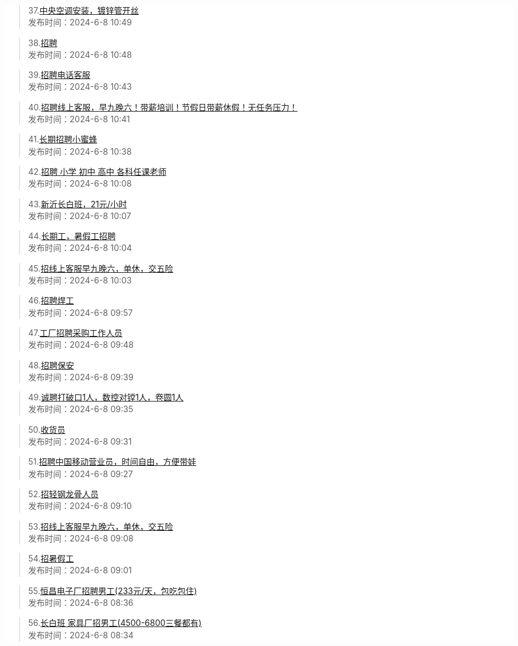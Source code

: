 >37.[中央空调安装，镀锌管开丝](https://www.pzzc.net/forum.php?mod=viewthread&tid=10426298)<br>
>发布时间：2024-6-8 10:49

>38.[招聘](https://www.pzzc.net/forum.php?mod=viewthread&tid=10426296)<br>
>发布时间：2024-6-8 10:48

>39.[招聘电话客服](https://www.pzzc.net/forum.php?mod=viewthread&tid=10426293)<br>
>发布时间：2024-6-8 10:43

>40.[招聘线上客服，早九晚六！带薪培训！节假日带薪休假！无任务压力！](https://www.pzzc.net/forum.php?mod=viewthread&tid=10426291)<br>
>发布时间：2024-6-8 10:41

>41.[长期招聘小蜜蜂](https://www.pzzc.net/forum.php?mod=viewthread&tid=10426288)<br>
>发布时间：2024-6-8 10:38

>42.[招聘 小学 初中 高中 各科任课老师](https://www.pzzc.net/forum.php?mod=viewthread&tid=10426274)<br>
>发布时间：2024-6-8 10:08

>43.[新沂长白班，21元/小时](https://www.pzzc.net/forum.php?mod=viewthread&tid=10426270)<br>
>发布时间：2024-6-8 10:07

>44.[长期工，暑假工招聘](https://www.pzzc.net/forum.php?mod=viewthread&tid=10426267)<br>
>发布时间：2024-6-8 10:04

>45.[招线上客服早九晚六，单休，交五险](https://www.pzzc.net/forum.php?mod=viewthread&tid=10426266)<br>
>发布时间：2024-6-8 10:03

>46.[招聘焊工](https://www.pzzc.net/forum.php?mod=viewthread&tid=10426262)<br>
>发布时间：2024-6-8 09:57

>47.[工厂招聘采购工作人员](https://www.pzzc.net/forum.php?mod=viewthread&tid=10426257)<br>
>发布时间：2024-6-8 09:48

>48.[招聘保安](https://www.pzzc.net/forum.php?mod=viewthread&tid=10426251)<br>
>发布时间：2024-6-8 09:39

>49.[诚聘打破口1人，数控对镗1人，卷圆1人](https://www.pzzc.net/forum.php?mod=viewthread&tid=10426250)<br>
>发布时间：2024-6-8 09:35

>50.[收货员](https://www.pzzc.net/forum.php?mod=viewthread&tid=10426248)<br>
>发布时间：2024-6-8 09:31

>51.[招聘中国移动营业员，时间自由，方便带娃](https://www.pzzc.net/forum.php?mod=viewthread&tid=10426246)<br>
>发布时间：2024-6-8 09:27

>52.[招轻钢龙骨人员](https://www.pzzc.net/forum.php?mod=viewthread&tid=10426240)<br>
>发布时间：2024-6-8 09:10

>53.[招线上客服早九晚六，单休，交五险](https://www.pzzc.net/forum.php?mod=viewthread&tid=10426238)<br>
>发布时间：2024-6-8 09:08

>54.[招暑假工](https://www.pzzc.net/forum.php?mod=viewthread&tid=10426237)<br>
>发布时间：2024-6-8 09:01

>55.[恒昌电子厂招聘男工(233元/天，包吃包住)](https://www.pzzc.net/forum.php?mod=viewthread&tid=10426233)<br>
>发布时间：2024-6-8 08:36

>56.[长白班  家具厂招男工(4500-6800三餐都有)](https://www.pzzc.net/forum.php?mod=viewthread&tid=10426230)<br>
>发布时间：2024-6-8 08:34
